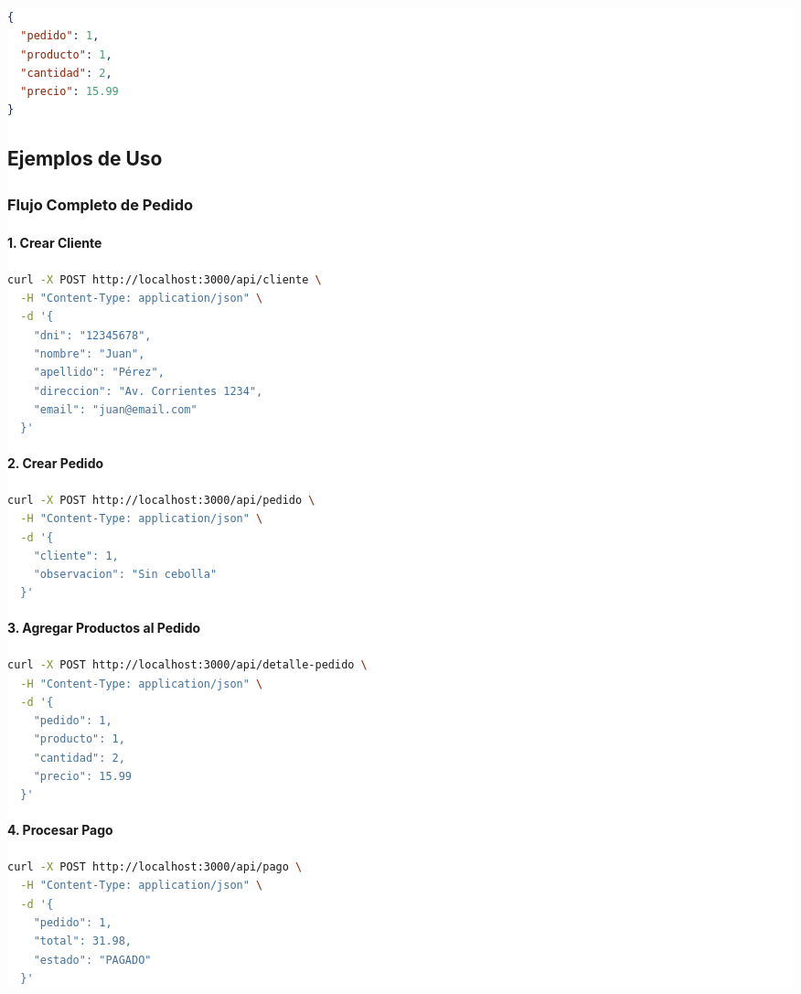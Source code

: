 ```json
{
  "pedido": 1,
  "producto": 1,
  "cantidad": 2,
  "precio": 15.99
}
```

## Ejemplos de Uso

### Flujo Completo de Pedido

#### 1. Crear Cliente

```bash
curl -X POST http://localhost:3000/api/cliente \
  -H "Content-Type: application/json" \
  -d '{
    "dni": "12345678",
    "nombre": "Juan",
    "apellido": "Pérez",
    "direccion": "Av. Corrientes 1234",
    "email": "juan@email.com"
  }'
```

#### 2. Crear Pedido

```bash
curl -X POST http://localhost:3000/api/pedido \
  -H "Content-Type: application/json" \
  -d '{
    "cliente": 1,
    "observacion": "Sin cebolla"
  }'
```

#### 3. Agregar Productos al Pedido

```bash
curl -X POST http://localhost:3000/api/detalle-pedido \
  -H "Content-Type: application/json" \
  -d '{
    "pedido": 1,
    "producto": 1,
    "cantidad": 2,
    "precio": 15.99
  }'
```

#### 4. Procesar Pago

```bash
curl -X POST http://localhost:3000/api/pago \
  -H "Content-Type: application/json" \
  -d '{
    "pedido": 1,
    "total": 31.98,
    "estado": "PAGADO"
  }'
```
